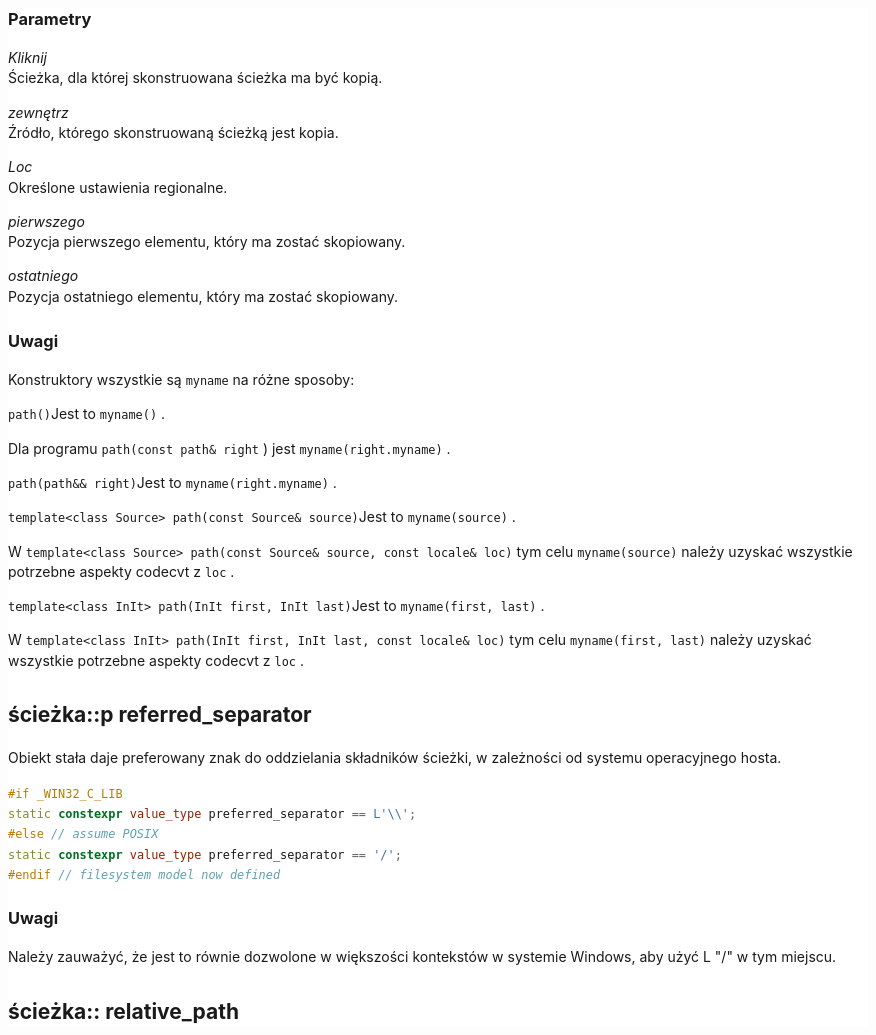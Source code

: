 ### <a name="parameters"></a>Parametry

*Kliknij*\
Ścieżka, dla której skonstruowana ścieżka ma być kopią.

*zewnętrz*\
Źródło, którego skonstruowaną ścieżką jest kopia.

*Loc*\
Określone ustawienia regionalne.

*pierwszego*\
Pozycja pierwszego elementu, który ma zostać skopiowany.

*ostatniego*\
Pozycja ostatniego elementu, który ma zostać skopiowany.

### <a name="remarks"></a>Uwagi

Konstruktory wszystkie są `myname` na różne sposoby:

`path()`Jest to `myname()` .

Dla programu `path(const path& right` ) jest `myname(right.myname)` .

`path(path&& right)`Jest to `myname(right.myname)` .

`template<class Source> path(const Source& source)`Jest to `myname(source)` .

W `template<class Source> path(const Source& source, const locale& loc)` tym celu `myname(source)` należy uzyskać wszystkie potrzebne aspekty codecvt z `loc` .

`template<class InIt> path(InIt first, InIt last)`Jest to `myname(first, last)` .

W `template<class InIt> path(InIt first, InIt last, const locale& loc)` tym celu `myname(first, last)` należy uzyskać wszystkie potrzebne aspekty codecvt z `loc` .

## <a name="pathpreferred_separator"></a><a name="preferred_separator"></a>ścieżka::p referred_separator

Obiekt stała daje preferowany znak do oddzielania składników ścieżki, w zależności od systemu operacyjnego hosta.

```cpp
#if _WIN32_C_LIB
static constexpr value_type preferred_separator == L'\\';
#else // assume POSIX
static constexpr value_type preferred_separator == '/';
#endif // filesystem model now defined
```

### <a name="remarks"></a>Uwagi

Należy zauważyć, że jest to równie dozwolone w większości kontekstów w systemie Windows, aby użyć L "/" w tym miejscu.

## <a name="pathrelative_path"></a><a name="relative_path"></a>ścieżka:: relative_path
